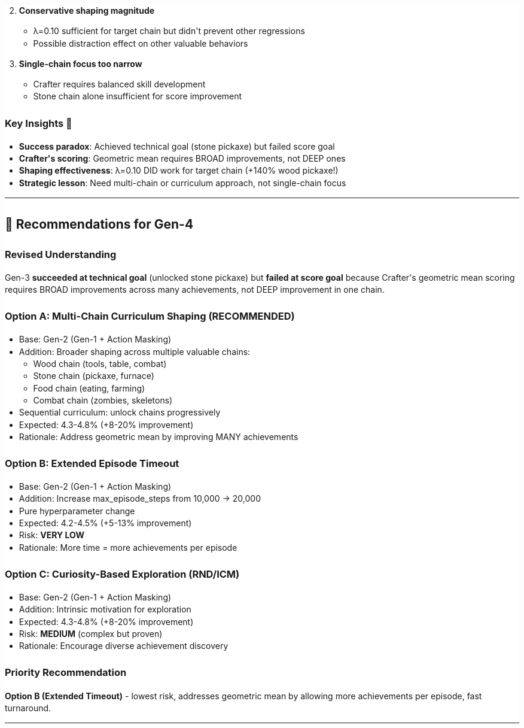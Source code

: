 2. **Conservative shaping magnitude**
   - λ=0.10 sufficient for target chain but didn't prevent other regressions
   - Possible distraction effect on other valuable behaviors

3. **Single-chain focus too narrow**
   - Crafter requires balanced skill development
   - Stone chain alone insufficient for score improvement

### Key Insights 🔑
- **Success paradox**: Achieved technical goal (stone pickaxe) but failed score goal
- **Crafter's scoring**: Geometric mean requires BROAD improvements, not DEEP ones
- **Shaping effectiveness**: λ=0.10 DID work for target chain (+140% wood pickaxe!)
- **Strategic lesson**: Need multi-chain or curriculum approach, not single-chain focus

---

## 🚀 Recommendations for Gen-4

### Revised Understanding
Gen-3 **succeeded at technical goal** (unlocked stone pickaxe) but **failed at score goal** because Crafter's geometric mean scoring requires BROAD improvements across many achievements, not DEEP improvement in one chain.

### Option A: Multi-Chain Curriculum Shaping (RECOMMENDED)
- Base: Gen-2 (Gen-1 + Action Masking)
- Addition: Broader shaping across multiple valuable chains:
  - Wood chain (tools, table, combat)
  - Stone chain (pickaxe, furnace)
  - Food chain (eating, farming)
  - Combat chain (zombies, skeletons)
- Sequential curriculum: unlock chains progressively
- Expected: 4.3-4.8% (+8-20% improvement)
- Rationale: Address geometric mean by improving MANY achievements

### Option B: Extended Episode Timeout
- Base: Gen-2 (Gen-1 + Action Masking)
- Addition: Increase max_episode_steps from 10,000 → 20,000
- Pure hyperparameter change
- Expected: 4.2-4.5% (+5-13% improvement)
- Risk: **VERY LOW**
- Rationale: More time = more achievements per episode

### Option C: Curiosity-Based Exploration (RND/ICM)
- Base: Gen-2 (Gen-1 + Action Masking)
- Addition: Intrinsic motivation for exploration
- Expected: 4.3-4.8% (+8-20% improvement)
- Risk: **MEDIUM** (complex but proven)
- Rationale: Encourage diverse achievement discovery

### Priority Recommendation
**Option B (Extended Timeout)** - lowest risk, addresses geometric mean by allowing more achievements per episode, fast turnaround.

---